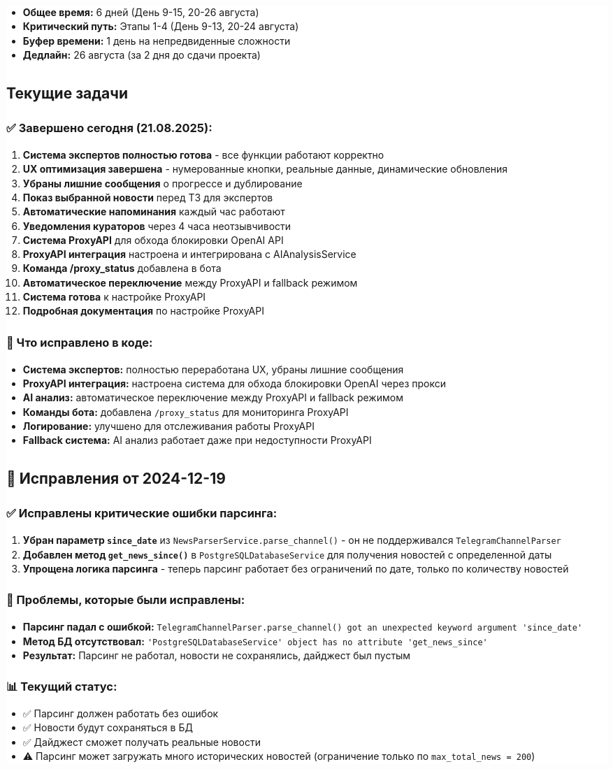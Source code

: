 - **Общее время:** 6 дней (День 9-15, 20-26 августа)
- **Критический путь:** Этапы 1-4 (День 9-13, 20-24 августа)
- **Буфер времени:** 1 день на непредвиденные сложности
- **Дедлайн:** 26 августа (за 2 дня до сдачи проекта)

## Текущие задачи

### ✅ Завершено сегодня (21.08.2025):
1. **Система экспертов полностью готова** - все функции работают корректно
2. **UX оптимизация завершена** - нумерованные кнопки, реальные данные, динамические обновления
3. **Убраны лишние сообщения** о прогрессе и дублирование
4. **Показ выбранной новости** перед ТЗ для экспертов
5. **Автоматические напоминания** каждый час работают
6. **Уведомления кураторов** через 4 часа неотзывчивости
7. **Система ProxyAPI** для обхода блокировки OpenAI API
8. **ProxyAPI интеграция** настроена и интегрирована с AIAnalysisService
9. **Команда /proxy_status** добавлена в бота
10. **Автоматическое переключение** между ProxyAPI и fallback режимом
11. **Система готова** к настройке ProxyAPI
12. **Подробная документация** по настройке ProxyAPI

### 🔧 Что исправлено в коде:
- **Система экспертов:** полностью переработана UX, убраны лишние сообщения
- **ProxyAPI интеграция:** настроена система для обхода блокировки OpenAI через прокси
- **AI анализ:** автоматическое переключение между ProxyAPI и fallback режимом
- **Команды бота:** добавлена `/proxy_status` для мониторинга ProxyAPI
- **Логирование:** улучшено для отслеживания работы ProxyAPI
- **Fallback система:** AI анализ работает даже при недоступности ProxyAPI

## 🔧 Исправления от 2024-12-19

### ✅ Исправлены критические ошибки парсинга:

1. **Убран параметр `since_date`** из `NewsParserService.parse_channel()` - он не поддерживался `TelegramChannelParser`
2. **Добавлен метод `get_news_since()`** в `PostgreSQLDatabaseService` для получения новостей с определенной даты
3. **Упрощена логика парсинга** - теперь парсинг работает без ограничений по дате, только по количеству новостей

### 🚨 Проблемы, которые были исправлены:

- **Парсинг падал с ошибкой:** `TelegramChannelParser.parse_channel() got an unexpected keyword argument 'since_date'`
- **Метод БД отсутствовал:** `'PostgreSQLDatabaseService' object has no attribute 'get_news_since'`
- **Результат:** Парсинг не работал, новости не сохранялись, дайджест был пустым

### 📊 Текущий статус:

- ✅ Парсинг должен работать без ошибок
- ✅ Новости будут сохраняться в БД
- ✅ Дайджест сможет получать реальные новости
- ⚠️ Парсинг может загружать много исторических новостей (ограничение только по `max_total_news = 200`)
